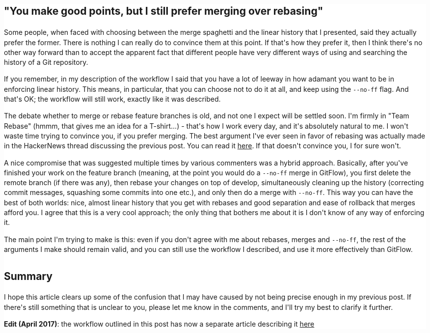 ## "You make good points, but I still prefer merging over rebasing"

Some people, when faced with choosing between the merge spaghetti and the linear history that I presented, said they actually prefer the former. There is nothing I can really do to convince them at this point. If that's how they prefer it, then I think there's no other way forward than to accept the apparent fact that different people have very different ways of using and searching the history of a Git repository.

If you remember, in my description of the workflow I said that you have a lot of leeway in how adamant you want to be in enforcing linear history. This means, in particular, that you can choose not to do it at all, and keep using the `--no-ff` flag. And that's OK; the workflow will still work, exactly like it was described.

The debate whether to merge or rebase feature branches is old, and not one I expect will be settled soon. I'm firmly in "Team Rebase" (hmmm, that gives me an idea for a T-shirt...) - that's how I work every day, and it's absolutely natural to me. I won't waste time trying to convince you, if you prefer merging. The best argument I've ever seen in favor of rebasing was actually made in the HackerNews thread discussing the previous post. You can read it [here](https://news.ycombinator.com/item?id=9745966). If that doesn't convince you, I for sure won't.

A nice compromise that was suggested multiple times by various commenters was a hybrid approach. Basically, after you've finished your work on the feature branch (meaning, at the point you would do a `--no-ff` merge in GitFlow), you first delete the remote branch (if there was any), then rebase your changes on top of develop, simultaneously cleaning up the history (correcting commit messages, squashing some commits into one etc.), and only then do a merge with `--no-ff`. This way you can have the best of both worlds: nice, almost linear history that you get with rebases and good separation and ease of rollback that merges afford you. I agree that this is a very cool approach; the only thing that bothers me about it is I don't know of any way of enforcing it.

The main point I'm trying to make is this: even if you don't agree with me about rebases, merges and `--no-ff`, the rest of the arguments I make should remain valid, and you can still use the workflow I described, and use it more effectively than GitFlow.

## Summary

I hope this article clears up some of the confusion that I may have caused by not being precise enough in my previous post. If there's still something that is unclear to you, please let me know in the comments, and I'll try my best to clarify it further.

**Edit (April 2017)**: the workflow outlined in this post has now a separate article describing it [here](/oneflow-a-git-branching-model-and-workflow)
